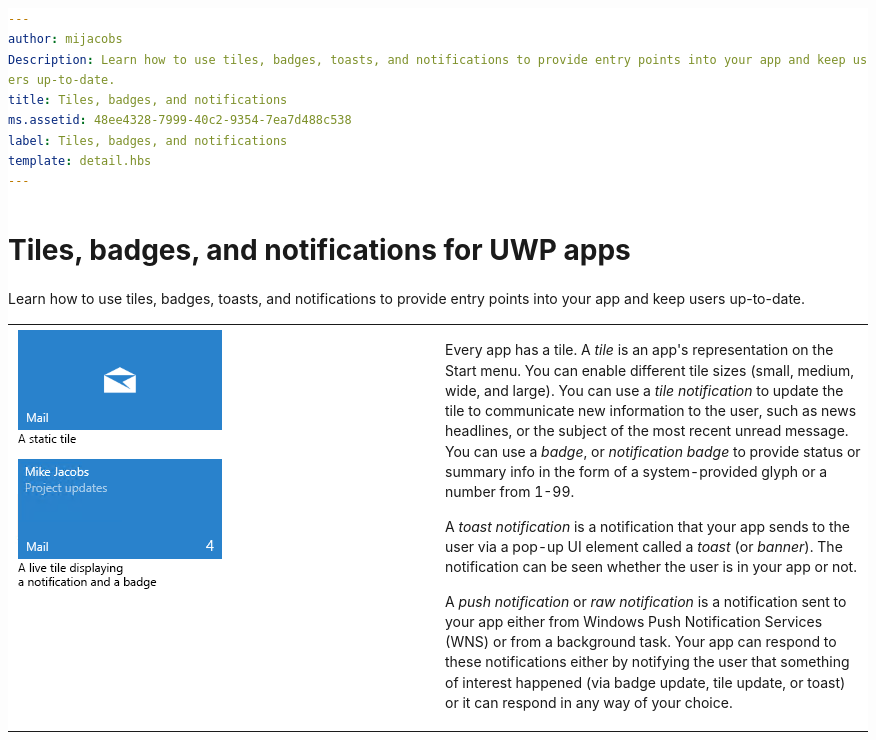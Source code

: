 ```yaml
---
author: mijacobs
Description: Learn how to use tiles, badges, toasts, and notifications to provide entry points into your app and keep users up-to-date.
title: Tiles, badges, and notifications
ms.assetid: 48ee4328-7999-40c2-9354-7ea7d488c538
label: Tiles, badges, and notifications
template: detail.hbs
---
```


# Tiles, badges, and notifications for UWP apps




Learn how to use tiles, badges, toasts, and notifications to provide entry points into your app and keep users up-to-date.

<table>
<colgroup>
<col width="50%" />
<col width="50%" />
</colgroup>
<tbody>
<tr class="odd">
<td align="left"><img src="images/tile-and-live-tile.png" alt="Breakdown of tile elements" /></td>
<td align="left"><p>Every app has a tile. A <em>tile</em> is an app's representation on the Start menu. You can enable different tile sizes (small, medium, wide, and large). You can use a <em>tile notification</em> to update the tile to communicate new information to the user, such as news headlines, or the subject of the most recent unread message. You can use a <em>badge</em>, or <em>notification badge</em> to provide status or summary info in the form of a system-provided glyph or a number from 1-99.</p>
<p>A <em>toast notification</em> is a notification that your app sends to the user via a pop-up UI element called a <em>toast</em> (or <em>banner</em>). The notification can be seen whether the user is in your app or not.</p>
<p>A <em>push notification</em> or <em>raw notification</em> is a notification sent to your app either from Windows Push Notification Services (WNS) or from a background task. Your app can respond to these notifications either by notifying the user that something of interest happened (via badge update, tile update, or toast) or it can respond in any way of your choice.</p></td>
</tr>
</tbody>
</table>
